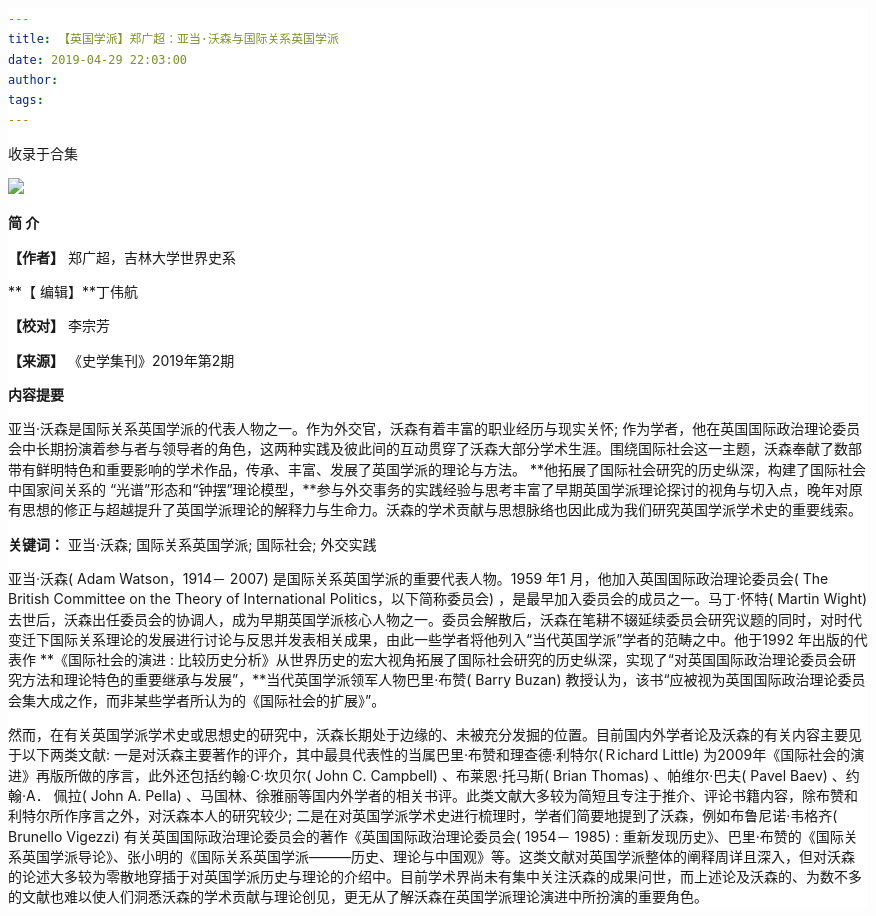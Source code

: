 ```yaml
---
title: 【英国学派】郑广超：亚当·沃森与国际关系英国学派
date: 2019-04-29 22:03:00
author: 
tags: 
---
```



收录于合集

![](/images/3198/2.gif)  

  

**简 介**

  

 **【作者】** 郑广超，吉林大学世界史系

 **【 编辑】**丁伟航

 **【校对】** 李宗芳

 **【来源】** 《史学集刊》2019年第2期

  

 **内容提要**

  

亚当·沃森是国际关系英国学派的代表人物之一。作为外交官，沃森有着丰富的职业经历与现实关怀;
作为学者，他在英国国际政治理论委员会中长期扮演着参与者与领导者的角色，这两种实践及彼此间的互动贯穿了沃森大部分学术生涯。围绕国际社会这一主题，沃森奉献了数部带有鲜明特色和重要影响的学术作品，传承、丰富、发展了英国学派的理论与方法。
**他拓展了国际社会研究的历史纵深，构建了国际社会中国家间关系的
“光谱”形态和“钟摆”理论模型，**参与外交事务的实践经验与思考丰富了早期英国学派理论探讨的视角与切入点，晚年对原有思想的修正与超越提升了英国学派理论的解释力与生命力。沃森的学术贡献与思想脉络也因此成为我们研究英国学派学术史的重要线索。

 **关键词：** 亚当·沃森; 国际关系英国学派; 国际社会; 外交实践

  

亚当·沃森( Adam Watson，1914－ 2007) 是国际关系英国学派的重要代表人物。1959 年1 月，他加入英国国际政治理论委员会( The
British Committee on the Theory of International Politics，以下简称委员会)
，是最早加入委员会的成员之一。马丁·怀特( Martin Wight)
去世后，沃森出任委员会的协调人，成为早期英国学派核心人物之一。委员会解散后，沃森在笔耕不辍延续委员会研究议题的同时，对时代变迁下国际关系理论的发展进行讨论与反思并发表相关成果，由此一些学者将他列入“当代英国学派”学者的范畴之中。他于1992
年出版的代表作 **《国际社会的演进 :
比较历史分析》从世界历史的宏大视角拓展了国际社会研究的历史纵深，实现了“对英国国际政治理论委员会研究方法和理论特色的重要继承与发展”，**当代英国学派领军人物巴里·布赞(
Barry Buzan) 教授认为，该书“应被视为英国国际政治理论委员会集大成之作，而非某些学者所认为的《国际社会的扩展》”。

然而，在有关英国学派学术史或思想史的研究中，沃森长期处于边缘的、未被充分发掘的位置。目前国内外学者论及沃森的有关内容主要见于以下两类文献:
一是对沃森主要著作的评介，其中最具代表性的当属巴里·布赞和理查德·利特尔(Ｒichard Little)
为2009年《国际社会的演进》再版所做的序言，此外还包括约翰·C·坎贝尔( John C. Campbell) 、布莱恩·托马斯( Brian
Thomas) 、帕维尔·巴夫( Pavel Baev) 、约翰·A． 佩拉( John A. Pella)
、马国林、徐雅丽等国内外学者的相关书评。此类文献大多较为简短且专注于推介、评论书籍内容，除布赞和利特尔所作序言之外，对沃森本人的研究较少;
二是在对英国学派学术史进行梳理时，学者们简要地提到了沃森，例如布鲁尼诺·韦格齐( Brunello Vigezzi)
有关英国国际政治理论委员会的著作《英国国际政治理论委员会( 1954－ 1985) :
重新发现历史》、巴里·布赞的《国际关系英国学派导论》、张小明的《国际关系英国学派———历史、理论与中国观》等。这类文献对英国学派整体的阐释周详且深入，但对沃森的论述大多较为零散地穿插于对英国学派历史与理论的介绍中。目前学术界尚未有集中关注沃森的成果问世，而上述论及沃森的、为数不多的文献也难以使人们洞悉沃森的学术贡献与理论创见，更无从了解沃森在英国学派理论演进中所扮演的重要角色。
